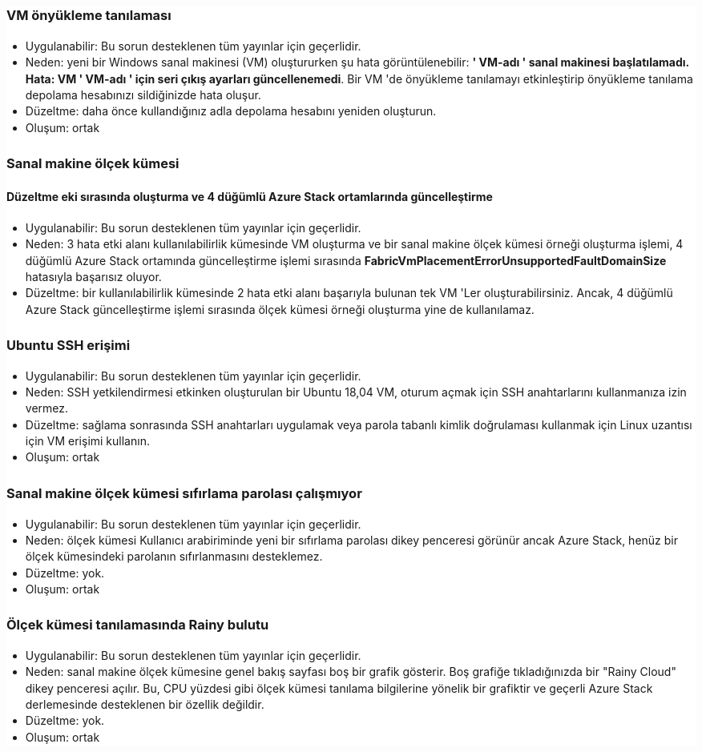 ### <a name="vm-boot-diagnostics"></a>VM önyükleme tanılaması

- Uygulanabilir: Bu sorun desteklenen tüm yayınlar için geçerlidir.
- Neden: yeni bir Windows sanal makinesi (VM) oluştururken şu hata görüntülenebilir: **' VM-adı ' sanal makinesi başlatılamadı. Hata: VM ' VM-adı ' için seri çıkış ayarları güncellenemedi**. Bir VM 'de önyükleme tanılamayı etkinleştirip önyükleme tanılama depolama hesabınızı sildiğinizde hata oluşur.
- Düzeltme: daha önce kullandığınız adla depolama hesabını yeniden oluşturun.
- Oluşum: ortak

### <a name="virtual-machine-scale-set"></a>Sanal makine ölçek kümesi

#### <a name="create-failures-during-patch-and-update-on-4-node-azure-stack-environments"></a>Düzeltme eki sırasında oluşturma ve 4 düğümlü Azure Stack ortamlarında güncelleştirme

- Uygulanabilir: Bu sorun desteklenen tüm yayınlar için geçerlidir.
- Neden: 3 hata etki alanı kullanılabilirlik kümesinde VM oluşturma ve bir sanal makine ölçek kümesi örneği oluşturma işlemi, 4 düğümlü Azure Stack ortamında güncelleştirme işlemi sırasında **FabricVmPlacementErrorUnsupportedFaultDomainSize** hatasıyla başarısız oluyor.
- Düzeltme: bir kullanılabilirlik kümesinde 2 hata etki alanı başarıyla bulunan tek VM 'Ler oluşturabilirsiniz. Ancak, 4 düğümlü Azure Stack güncelleştirme işlemi sırasında ölçek kümesi örneği oluşturma yine de kullanılamaz.

### <a name="ubuntu-ssh-access"></a>Ubuntu SSH erişimi

- Uygulanabilir: Bu sorun desteklenen tüm yayınlar için geçerlidir.
- Neden: SSH yetkilendirmesi etkinken oluşturulan bir Ubuntu 18,04 VM, oturum açmak için SSH anahtarlarını kullanmanıza izin vermez.
- Düzeltme: sağlama sonrasında SSH anahtarları uygulamak veya parola tabanlı kimlik doğrulaması kullanmak için Linux uzantısı için VM erişimi kullanın.
- Oluşum: ortak

### <a name="virtual-machine-scale-set-reset-password-does-not-work"></a>Sanal makine ölçek kümesi sıfırlama parolası çalışmıyor

- Uygulanabilir: Bu sorun desteklenen tüm yayınlar için geçerlidir.
- Neden: ölçek kümesi Kullanıcı arabiriminde yeni bir sıfırlama parolası dikey penceresi görünür ancak Azure Stack, henüz bir ölçek kümesindeki parolanın sıfırlanmasını desteklemez.
- Düzeltme: yok.
- Oluşum: ortak

### <a name="rainy-cloud-on-scale-set-diagnostics"></a>Ölçek kümesi tanılamasında Rainy bulutu

- Uygulanabilir: Bu sorun desteklenen tüm yayınlar için geçerlidir.
- Neden: sanal makine ölçek kümesine genel bakış sayfası boş bir grafik gösterir. Boş grafiğe tıkladığınızda bir "Rainy Cloud" dikey penceresi açılır. Bu, CPU yüzdesi gibi ölçek kümesi tanılama bilgilerine yönelik bir grafiktir ve geçerli Azure Stack derlemesinde desteklenen bir özellik değildir.
- Düzeltme: yok.
- Oluşum: ortak
